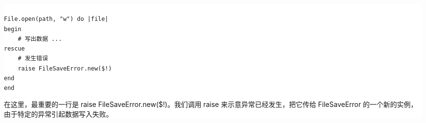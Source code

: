  
```

File.open(path, "w") do |file|
begin
    # 写出数据 ...
rescue
    # 发生错误
    raise FileSaveError.new($!)
end
end

```
 在这里，最重要的一行是 raise FileSaveError.new($!)。我们调用 raise 来示意异常已经发生，把它传给 FileSaveError 的一个新的实例，由于特定的异常引起数据写入失败。

 

